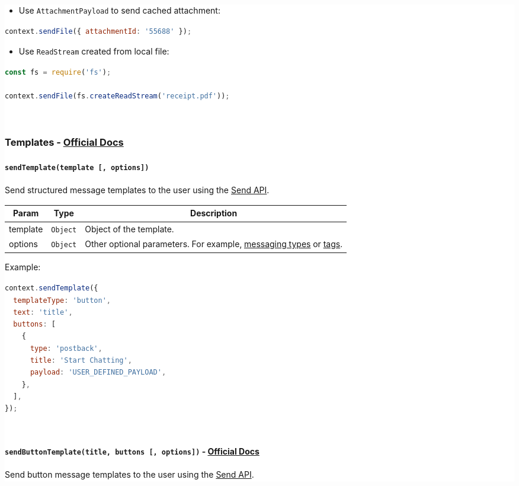 - Use `AttachmentPayload` to send cached attachment:

```js
context.sendFile({ attachmentId: '55688' });
```

- Use `ReadStream` created from local file:

```js
const fs = require('fs');

context.sendFile(fs.createReadStream('receipt.pdf'));
```

<br />

<a id="templates" />

### Templates - [Official Docs](https://developers.facebook.com/docs/messenger-platform/send-api-reference/templates)

#### `sendTemplate(template [, options])`

Send structured message templates to the user using the [Send API](https://developers.facebook.com/docs/messenger-platform/reference/send-api#request).

| Param    | Type     | Description                                                                                                                                                                                                                       |
| -------- | -------- | --------------------------------------------------------------------------------------------------------------------------------------------------------------------------------------------------------------------------------- |
| template | `Object` | Object of the template.                                                                                                                                                                                                           |
| options  | `Object` | Other optional parameters. For example, [messaging types](https://developers.facebook.com/docs/messenger-platform/send-messages#messaging_types) or [tags](https://developers.facebook.com/docs/messenger-platform/message-tags). |

Example:

```js
context.sendTemplate({
  templateType: 'button',
  text: 'title',
  buttons: [
    {
      type: 'postback',
      title: 'Start Chatting',
      payload: 'USER_DEFINED_PAYLOAD',
    },
  ],
});
```

<br />

#### `sendButtonTemplate(title, buttons [, options])` - [Official Docs](https://developers.facebook.com/docs/messenger-platform/send-api-reference/button-template)

Send button message templates to the user using the [Send API](https://developers.facebook.com/docs/messenger-platform/reference/send-api#request).
